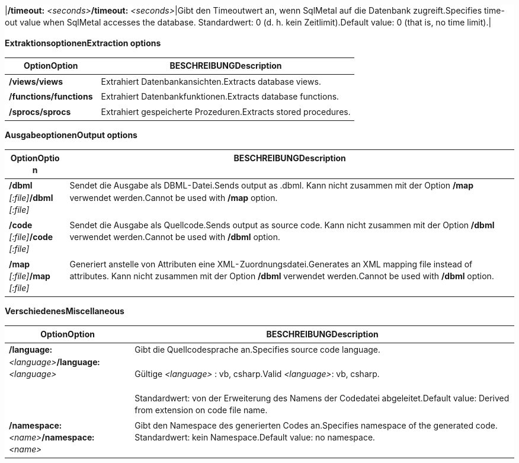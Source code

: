 |<span data-ttu-id="e744b-139">**/timeout:** *\<seconds>*</span><span class="sxs-lookup"><span data-stu-id="e744b-139">**/timeout:** *\<seconds>*</span></span>|<span data-ttu-id="e744b-140">Gibt den Timeoutwert an, wenn SqlMetal auf die Datenbank zugreift.</span><span class="sxs-lookup"><span data-stu-id="e744b-140">Specifies time-out value when SqlMetal accesses the database.</span></span> <span data-ttu-id="e744b-141">Standardwert: 0 (d. h. kein Zeitlimit).</span><span class="sxs-lookup"><span data-stu-id="e744b-141">Default value: 0 (that is, no time limit).</span></span>|  
  
 <span data-ttu-id="e744b-142">**Extraktionsoptionen**</span><span class="sxs-lookup"><span data-stu-id="e744b-142">**Extraction options**</span></span>  
  
|<span data-ttu-id="e744b-143">Option</span><span class="sxs-lookup"><span data-stu-id="e744b-143">Option</span></span>|<span data-ttu-id="e744b-144">BESCHREIBUNG</span><span class="sxs-lookup"><span data-stu-id="e744b-144">Description</span></span>|  
|------------|-----------------|  
|<span data-ttu-id="e744b-145">**/views**</span><span class="sxs-lookup"><span data-stu-id="e744b-145">**/views**</span></span>|<span data-ttu-id="e744b-146">Extrahiert Datenbankansichten.</span><span class="sxs-lookup"><span data-stu-id="e744b-146">Extracts database views.</span></span>|  
|<span data-ttu-id="e744b-147">**/functions**</span><span class="sxs-lookup"><span data-stu-id="e744b-147">**/functions**</span></span>|<span data-ttu-id="e744b-148">Extrahiert Datenbankfunktionen.</span><span class="sxs-lookup"><span data-stu-id="e744b-148">Extracts database functions.</span></span>|  
|<span data-ttu-id="e744b-149">**/sprocs**</span><span class="sxs-lookup"><span data-stu-id="e744b-149">**/sprocs**</span></span>|<span data-ttu-id="e744b-150">Extrahiert gespeicherte Prozeduren.</span><span class="sxs-lookup"><span data-stu-id="e744b-150">Extracts stored procedures.</span></span>|  
  
 <span data-ttu-id="e744b-151">**Ausgabeoptionen**</span><span class="sxs-lookup"><span data-stu-id="e744b-151">**Output options**</span></span>  
  
|<span data-ttu-id="e744b-152">Option</span><span class="sxs-lookup"><span data-stu-id="e744b-152">Option</span></span>|<span data-ttu-id="e744b-153">BESCHREIBUNG</span><span class="sxs-lookup"><span data-stu-id="e744b-153">Description</span></span>|  
|------------|-----------------|  
|<span data-ttu-id="e744b-154">**/dbml** *[:file]*</span><span class="sxs-lookup"><span data-stu-id="e744b-154">**/dbml** *[:file]*</span></span>|<span data-ttu-id="e744b-155">Sendet die Ausgabe als DBML-Datei.</span><span class="sxs-lookup"><span data-stu-id="e744b-155">Sends output as .dbml.</span></span> <span data-ttu-id="e744b-156">Kann nicht zusammen mit der Option **/map** verwendet werden.</span><span class="sxs-lookup"><span data-stu-id="e744b-156">Cannot be used with **/map** option.</span></span>|  
|<span data-ttu-id="e744b-157">**/code** *[:file]*</span><span class="sxs-lookup"><span data-stu-id="e744b-157">**/code** *[:file]*</span></span>|<span data-ttu-id="e744b-158">Sendet die Ausgabe als Quellcode.</span><span class="sxs-lookup"><span data-stu-id="e744b-158">Sends output as source code.</span></span> <span data-ttu-id="e744b-159">Kann nicht zusammen mit der Option **/dbml** verwendet werden.</span><span class="sxs-lookup"><span data-stu-id="e744b-159">Cannot be used with **/dbml** option.</span></span>|  
|<span data-ttu-id="e744b-160">**/map** *[:file]*</span><span class="sxs-lookup"><span data-stu-id="e744b-160">**/map** *[:file]*</span></span>|<span data-ttu-id="e744b-161">Generiert anstelle von Attributen eine XML-Zuordnungsdatei.</span><span class="sxs-lookup"><span data-stu-id="e744b-161">Generates an XML mapping file instead of attributes.</span></span> <span data-ttu-id="e744b-162">Kann nicht zusammen mit der Option **/dbml** verwendet werden.</span><span class="sxs-lookup"><span data-stu-id="e744b-162">Cannot be used with **/dbml** option.</span></span>|  
  
 <span data-ttu-id="e744b-163">**Verschiedenes**</span><span class="sxs-lookup"><span data-stu-id="e744b-163">**Miscellaneous**</span></span>  
  
|<span data-ttu-id="e744b-164">Option</span><span class="sxs-lookup"><span data-stu-id="e744b-164">Option</span></span>|<span data-ttu-id="e744b-165">BESCHREIBUNG</span><span class="sxs-lookup"><span data-stu-id="e744b-165">Description</span></span>|  
|------------|-----------------|  
|<span data-ttu-id="e744b-166">**/language:** *\<language>*</span><span class="sxs-lookup"><span data-stu-id="e744b-166">**/language:** *\<language>*</span></span>|<span data-ttu-id="e744b-167">Gibt die Quellcodesprache an.</span><span class="sxs-lookup"><span data-stu-id="e744b-167">Specifies source code language.</span></span><br /><br /> <span data-ttu-id="e744b-168">Gültige *\<language>* : vb, csharp.</span><span class="sxs-lookup"><span data-stu-id="e744b-168">Valid *\<language>*: vb, csharp.</span></span><br /><br /> <span data-ttu-id="e744b-169">Standardwert: von der Erweiterung des Namens der Codedatei abgeleitet.</span><span class="sxs-lookup"><span data-stu-id="e744b-169">Default value: Derived from extension on code file name.</span></span>|  
|<span data-ttu-id="e744b-170">**/namespace:** *\<name>*</span><span class="sxs-lookup"><span data-stu-id="e744b-170">**/namespace:** *\<name>*</span></span>|<span data-ttu-id="e744b-171">Gibt den Namespace des generierten Codes an.</span><span class="sxs-lookup"><span data-stu-id="e744b-171">Specifies namespace of the generated code.</span></span> <span data-ttu-id="e744b-172">Standardwert: kein Namespace.</span><span class="sxs-lookup"><span data-stu-id="e744b-172">Default value: no namespace.</span></span>|  